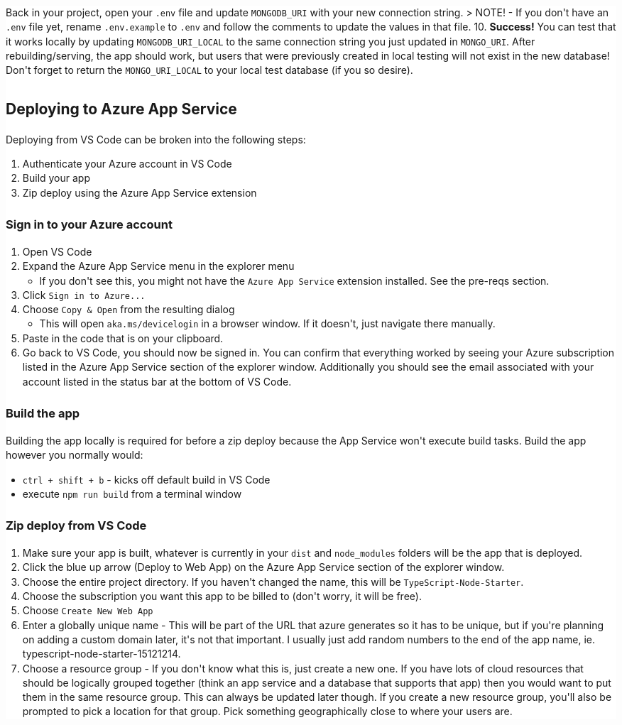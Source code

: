    Back in your project, open your `.env` file and update `MONGODB_URI` with your new connection string. > NOTE! - If you don't have an `.env` file yet, rename `.env.example` to `.env` and follow the comments to update the values in that file.
10. **Success!**
    You can test that it works locally by updating `MONGODB_URI_LOCAL` to the same connection string you just updated in `MONGO_URI`.
    After rebuilding/serving, the app should work, but users that were previously created in local testing will not exist in the new database!
    Don't forget to return the `MONGO_URI_LOCAL` to your local test database (if you so desire).

## Deploying to Azure App Service

Deploying from VS Code can be broken into the following steps:

1. Authenticate your Azure account in VS Code
2. Build your app
3. Zip deploy using the Azure App Service extension

### Sign in to your Azure account

1. Open VS Code
2. Expand the Azure App Service menu in the explorer menu
    - If you don't see this, you might not have the `Azure App Service` extension installed.
      See the pre-reqs section.
3. Click `Sign in to Azure...`
4. Choose `Copy & Open` from the resulting dialog
    - This will open `aka.ms/devicelogin` in a browser window.
      If it doesn't, just navigate there manually.
5. Paste in the code that is on your clipboard.
6. Go back to VS Code, you should now be signed in.
   You can confirm that everything worked by seeing your Azure subscription listed in the Azure App Service section of the explorer window.
   Additionally you should see the email associated with your account listed in the status bar at the bottom of VS Code.

### Build the app

Building the app locally is required for before a zip deploy because the App Service won't execute build tasks.
Build the app however you normally would:

-   `ctrl + shift + b` - kicks off default build in VS Code
-   execute `npm run build` from a terminal window

### Zip deploy from VS Code

1. Make sure your app is built, whatever is currently in your `dist` and `node_modules` folders will be the app that is deployed.
2. Click the blue up arrow (Deploy to Web App) on the Azure App Service section of the explorer window.
3. Choose the entire project directory.
   If you haven't changed the name, this will be `TypeScript-Node-Starter`.
4. Choose the subscription you want this app to be billed to (don't worry, it will be free).
5. Choose `Create New Web App`
6. Enter a globally unique name -
   This will be part of the URL that azure generates so it has to be unique, but if you're planning on adding a custom domain later, it's not that important. I usually just add random numbers to the end of the app name, ie. typescript-node-starter-15121214.
7. Choose a resource group -
   If you don't know what this is, just create a new one.
   If you have lots of cloud resources that should be logically grouped together (think an app service and a database that supports that app) then you would want to put them in the same resource group.
   This can always be updated later though.
   If you create a new resource group, you'll also be prompted to pick a location for that group.
   Pick something geographically close to where your users are.